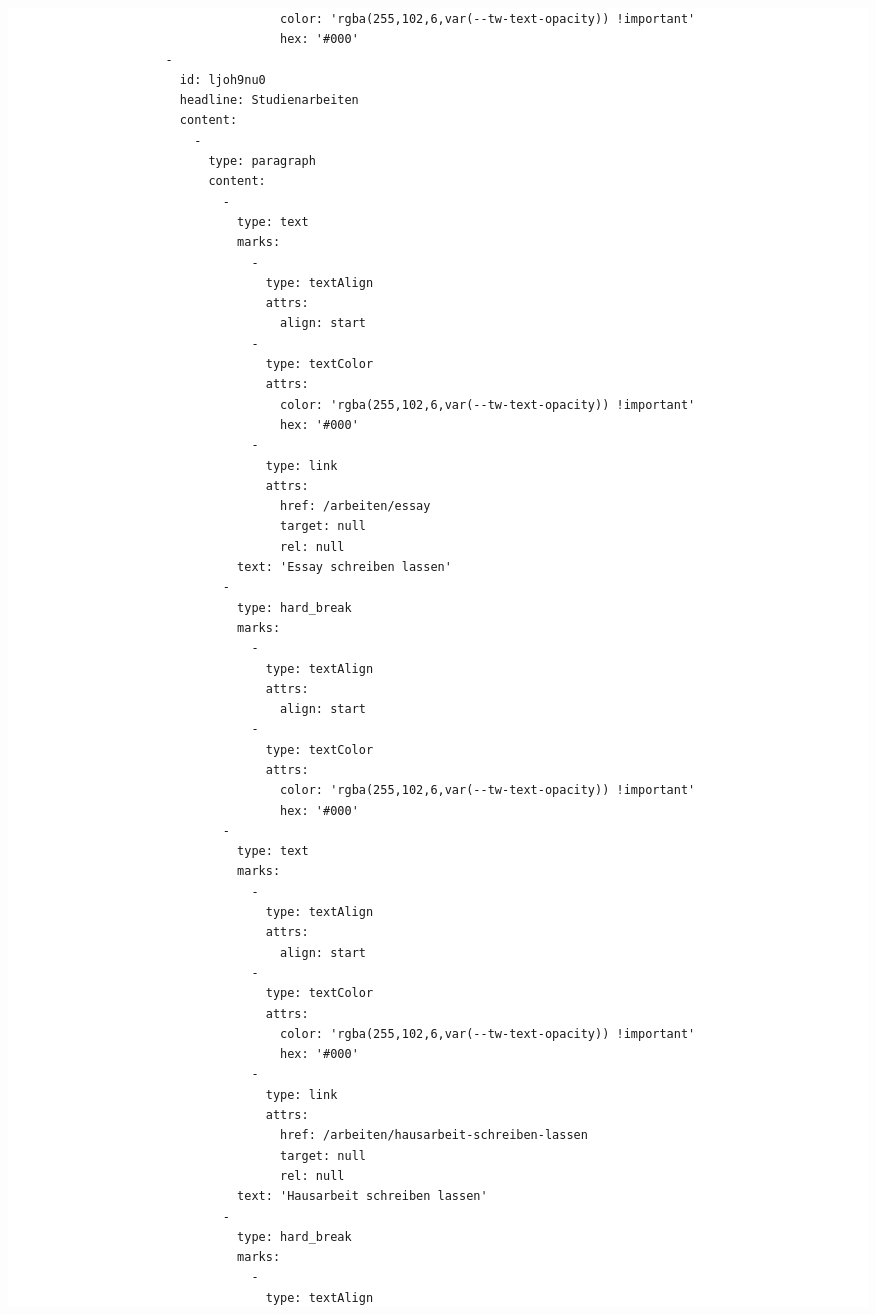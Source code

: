                                           color: 'rgba(255,102,6,var(--tw-text-opacity)) !important'
                                          hex: '#000'
                          -
                            id: ljoh9nu0
                            headline: Studienarbeiten
                            content:
                              -
                                type: paragraph
                                content:
                                  -
                                    type: text
                                    marks:
                                      -
                                        type: textAlign
                                        attrs:
                                          align: start
                                      -
                                        type: textColor
                                        attrs:
                                          color: 'rgba(255,102,6,var(--tw-text-opacity)) !important'
                                          hex: '#000'
                                      -
                                        type: link
                                        attrs:
                                          href: /arbeiten/essay
                                          target: null
                                          rel: null
                                    text: 'Essay schreiben lassen'
                                  -
                                    type: hard_break
                                    marks:
                                      -
                                        type: textAlign
                                        attrs:
                                          align: start
                                      -
                                        type: textColor
                                        attrs:
                                          color: 'rgba(255,102,6,var(--tw-text-opacity)) !important'
                                          hex: '#000'
                                  -
                                    type: text
                                    marks:
                                      -
                                        type: textAlign
                                        attrs:
                                          align: start
                                      -
                                        type: textColor
                                        attrs:
                                          color: 'rgba(255,102,6,var(--tw-text-opacity)) !important'
                                          hex: '#000'
                                      -
                                        type: link
                                        attrs:
                                          href: /arbeiten/hausarbeit-schreiben-lassen
                                          target: null
                                          rel: null
                                    text: 'Hausarbeit schreiben lassen'
                                  -
                                    type: hard_break
                                    marks:
                                      -
                                        type: textAlign